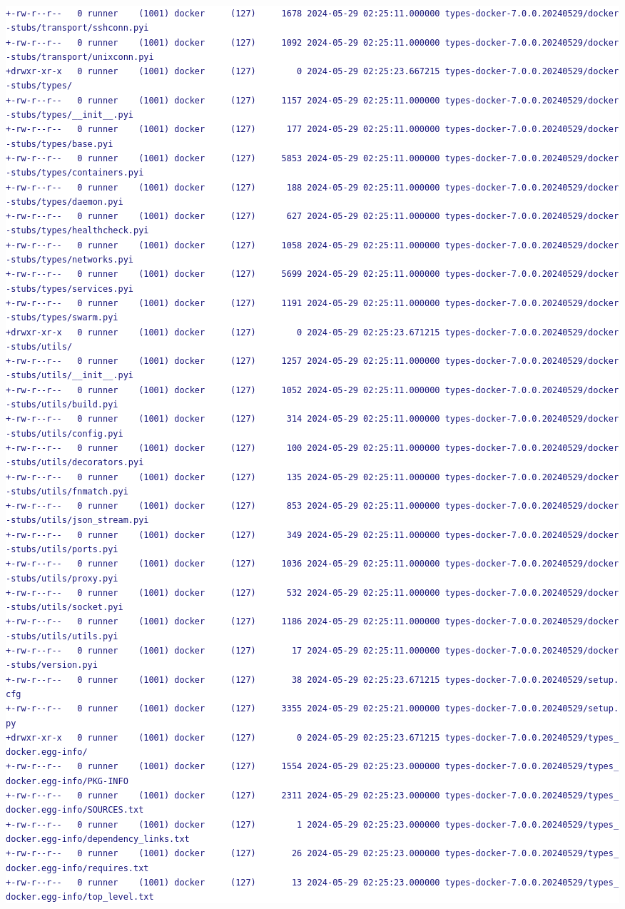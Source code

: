 ```diff
+-rw-r--r--   0 runner    (1001) docker     (127)     1678 2024-05-29 02:25:11.000000 types-docker-7.0.0.20240529/docker-stubs/transport/sshconn.pyi
+-rw-r--r--   0 runner    (1001) docker     (127)     1092 2024-05-29 02:25:11.000000 types-docker-7.0.0.20240529/docker-stubs/transport/unixconn.pyi
+drwxr-xr-x   0 runner    (1001) docker     (127)        0 2024-05-29 02:25:23.667215 types-docker-7.0.0.20240529/docker-stubs/types/
+-rw-r--r--   0 runner    (1001) docker     (127)     1157 2024-05-29 02:25:11.000000 types-docker-7.0.0.20240529/docker-stubs/types/__init__.pyi
+-rw-r--r--   0 runner    (1001) docker     (127)      177 2024-05-29 02:25:11.000000 types-docker-7.0.0.20240529/docker-stubs/types/base.pyi
+-rw-r--r--   0 runner    (1001) docker     (127)     5853 2024-05-29 02:25:11.000000 types-docker-7.0.0.20240529/docker-stubs/types/containers.pyi
+-rw-r--r--   0 runner    (1001) docker     (127)      188 2024-05-29 02:25:11.000000 types-docker-7.0.0.20240529/docker-stubs/types/daemon.pyi
+-rw-r--r--   0 runner    (1001) docker     (127)      627 2024-05-29 02:25:11.000000 types-docker-7.0.0.20240529/docker-stubs/types/healthcheck.pyi
+-rw-r--r--   0 runner    (1001) docker     (127)     1058 2024-05-29 02:25:11.000000 types-docker-7.0.0.20240529/docker-stubs/types/networks.pyi
+-rw-r--r--   0 runner    (1001) docker     (127)     5699 2024-05-29 02:25:11.000000 types-docker-7.0.0.20240529/docker-stubs/types/services.pyi
+-rw-r--r--   0 runner    (1001) docker     (127)     1191 2024-05-29 02:25:11.000000 types-docker-7.0.0.20240529/docker-stubs/types/swarm.pyi
+drwxr-xr-x   0 runner    (1001) docker     (127)        0 2024-05-29 02:25:23.671215 types-docker-7.0.0.20240529/docker-stubs/utils/
+-rw-r--r--   0 runner    (1001) docker     (127)     1257 2024-05-29 02:25:11.000000 types-docker-7.0.0.20240529/docker-stubs/utils/__init__.pyi
+-rw-r--r--   0 runner    (1001) docker     (127)     1052 2024-05-29 02:25:11.000000 types-docker-7.0.0.20240529/docker-stubs/utils/build.pyi
+-rw-r--r--   0 runner    (1001) docker     (127)      314 2024-05-29 02:25:11.000000 types-docker-7.0.0.20240529/docker-stubs/utils/config.pyi
+-rw-r--r--   0 runner    (1001) docker     (127)      100 2024-05-29 02:25:11.000000 types-docker-7.0.0.20240529/docker-stubs/utils/decorators.pyi
+-rw-r--r--   0 runner    (1001) docker     (127)      135 2024-05-29 02:25:11.000000 types-docker-7.0.0.20240529/docker-stubs/utils/fnmatch.pyi
+-rw-r--r--   0 runner    (1001) docker     (127)      853 2024-05-29 02:25:11.000000 types-docker-7.0.0.20240529/docker-stubs/utils/json_stream.pyi
+-rw-r--r--   0 runner    (1001) docker     (127)      349 2024-05-29 02:25:11.000000 types-docker-7.0.0.20240529/docker-stubs/utils/ports.pyi
+-rw-r--r--   0 runner    (1001) docker     (127)     1036 2024-05-29 02:25:11.000000 types-docker-7.0.0.20240529/docker-stubs/utils/proxy.pyi
+-rw-r--r--   0 runner    (1001) docker     (127)      532 2024-05-29 02:25:11.000000 types-docker-7.0.0.20240529/docker-stubs/utils/socket.pyi
+-rw-r--r--   0 runner    (1001) docker     (127)     1186 2024-05-29 02:25:11.000000 types-docker-7.0.0.20240529/docker-stubs/utils/utils.pyi
+-rw-r--r--   0 runner    (1001) docker     (127)       17 2024-05-29 02:25:11.000000 types-docker-7.0.0.20240529/docker-stubs/version.pyi
+-rw-r--r--   0 runner    (1001) docker     (127)       38 2024-05-29 02:25:23.671215 types-docker-7.0.0.20240529/setup.cfg
+-rw-r--r--   0 runner    (1001) docker     (127)     3355 2024-05-29 02:25:21.000000 types-docker-7.0.0.20240529/setup.py
+drwxr-xr-x   0 runner    (1001) docker     (127)        0 2024-05-29 02:25:23.671215 types-docker-7.0.0.20240529/types_docker.egg-info/
+-rw-r--r--   0 runner    (1001) docker     (127)     1554 2024-05-29 02:25:23.000000 types-docker-7.0.0.20240529/types_docker.egg-info/PKG-INFO
+-rw-r--r--   0 runner    (1001) docker     (127)     2311 2024-05-29 02:25:23.000000 types-docker-7.0.0.20240529/types_docker.egg-info/SOURCES.txt
+-rw-r--r--   0 runner    (1001) docker     (127)        1 2024-05-29 02:25:23.000000 types-docker-7.0.0.20240529/types_docker.egg-info/dependency_links.txt
+-rw-r--r--   0 runner    (1001) docker     (127)       26 2024-05-29 02:25:23.000000 types-docker-7.0.0.20240529/types_docker.egg-info/requires.txt
+-rw-r--r--   0 runner    (1001) docker     (127)       13 2024-05-29 02:25:23.000000 types-docker-7.0.0.20240529/types_docker.egg-info/top_level.txt
```